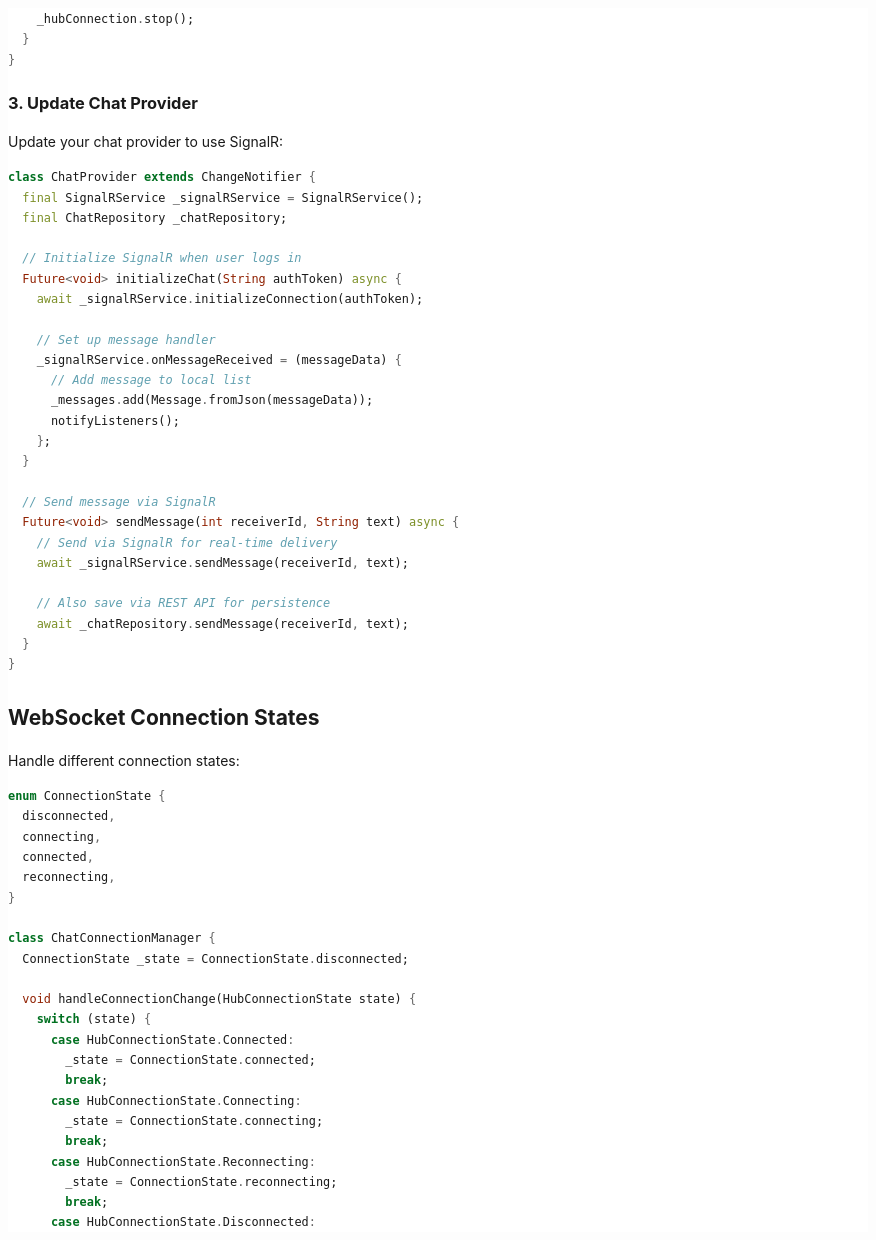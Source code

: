 ```dart
    _hubConnection.stop();
  }
}
```

### 3. Update Chat Provider

Update your chat provider to use SignalR:

```dart
class ChatProvider extends ChangeNotifier {
  final SignalRService _signalRService = SignalRService();
  final ChatRepository _chatRepository;
  
  // Initialize SignalR when user logs in
  Future<void> initializeChat(String authToken) async {
    await _signalRService.initializeConnection(authToken);
    
    // Set up message handler
    _signalRService.onMessageReceived = (messageData) {
      // Add message to local list
      _messages.add(Message.fromJson(messageData));
      notifyListeners();
    };
  }
  
  // Send message via SignalR
  Future<void> sendMessage(int receiverId, String text) async {
    // Send via SignalR for real-time delivery
    await _signalRService.sendMessage(receiverId, text);
    
    // Also save via REST API for persistence
    await _chatRepository.sendMessage(receiverId, text);
  }
}
```

## WebSocket Connection States

Handle different connection states:

```dart
enum ConnectionState {
  disconnected,
  connecting,
  connected,
  reconnecting,
}

class ChatConnectionManager {
  ConnectionState _state = ConnectionState.disconnected;
  
  void handleConnectionChange(HubConnectionState state) {
    switch (state) {
      case HubConnectionState.Connected:
        _state = ConnectionState.connected;
        break;
      case HubConnectionState.Connecting:
        _state = ConnectionState.connecting;
        break;
      case HubConnectionState.Reconnecting:
        _state = ConnectionState.reconnecting;
        break;
      case HubConnectionState.Disconnected:
```